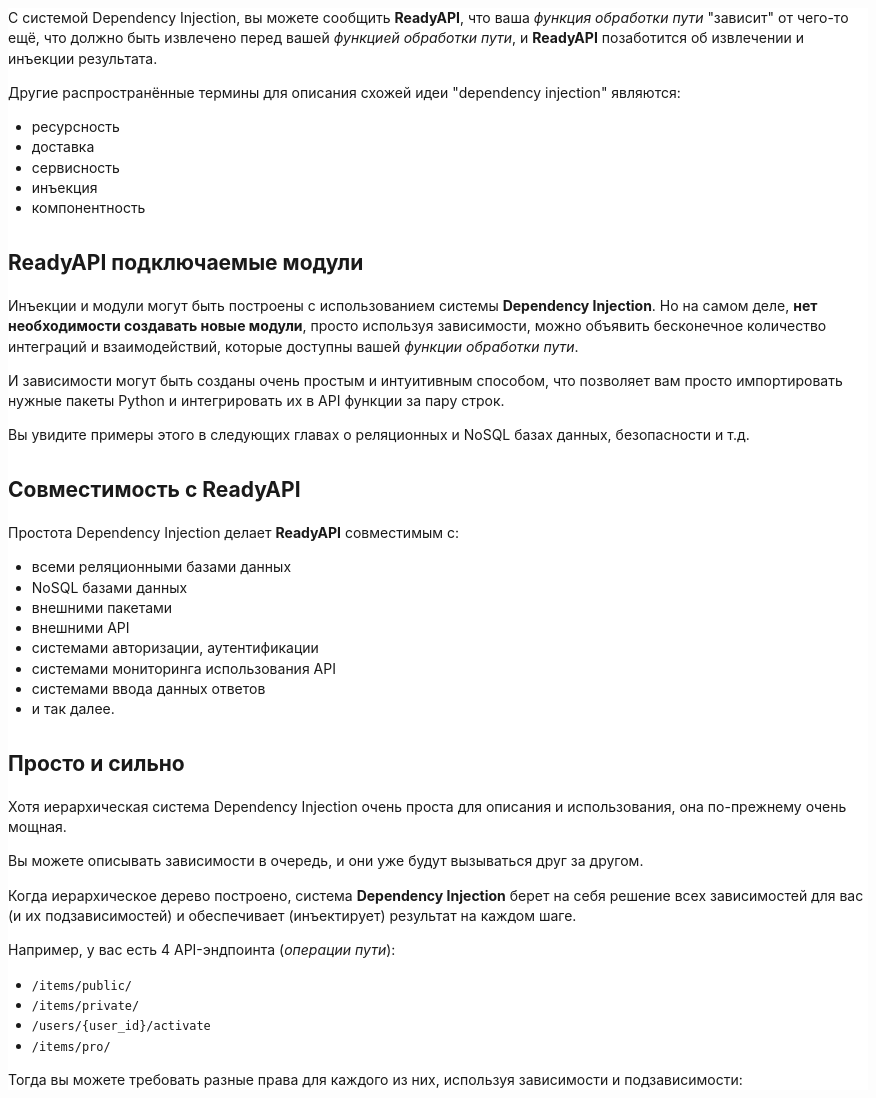 С системой Dependency Injection, вы можете сообщить **ReadyAPI**, что ваша *функция обработки пути* "зависит" от чего-то ещё, что должно быть извлечено перед вашей *функцией обработки пути*, и **ReadyAPI** позаботится об извлечении и инъекции результата.

Другие распространённые термины для описания схожей идеи "dependency injection" являются:

- ресурсность
- доставка
- сервисность
- инъекция
- компонентность

## **ReadyAPI** подключаемые модули

Инъекции и модули могут быть построены с использованием системы **Dependency Injection**. Но на самом деле, **нет необходимости создавать новые модули**, просто используя зависимости, можно объявить бесконечное количество интеграций и взаимодействий, которые доступны вашей *функции обработки пути*.

И зависимости могут быть созданы очень простым и интуитивным способом, что позволяет вам просто импортировать нужные пакеты Python и интегрировать их в API функции за пару строк.

Вы увидите примеры этого в следующих главах о реляционных и NoSQL базах данных, безопасности и т.д.

## Совместимость с **ReadyAPI**

Простота Dependency Injection делает **ReadyAPI** совместимым с:

- всеми реляционными базами данных
- NoSQL базами данных
- внешними пакетами
- внешними API
- системами авторизации, аутентификации
- системами мониторинга использования API
- системами ввода данных ответов
- и так далее.

## Просто и сильно

Хотя иерархическая система Dependency Injection очень проста для описания и использования, она по-прежнему очень мощная.

Вы можете описывать зависимости в очередь, и они уже будут вызываться друг за другом.

Когда иерархическое дерево построено, система **Dependency Injection** берет на себя решение всех зависимостей для вас (и их подзависимостей) и обеспечивает (инъектирует) результат на каждом шаге.

Например, у вас есть 4 API-эндпоинта (*операции пути*):

- `/items/public/`
- `/items/private/`
- `/users/{user_id}/activate`
- `/items/pro/`

Тогда вы можете требовать разные права для каждого из них, используя зависимости и подзависимости:
